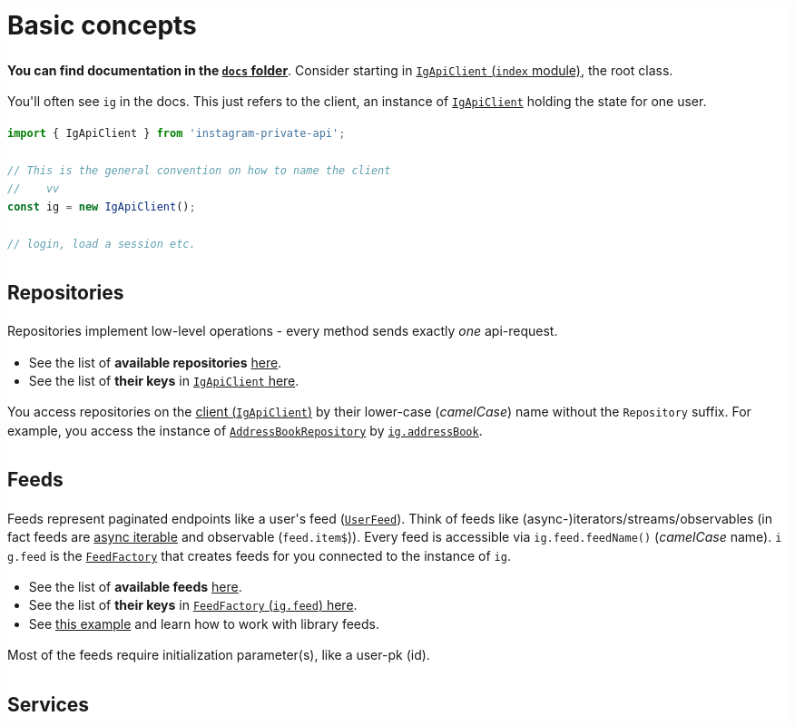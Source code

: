 # Basic concepts

**You can find documentation in the [`docs` folder](docs)**.
Consider starting in [`IgApiClient` (`index` module)](docs/classes/index/IgApiClient.md), the root class.

You'll often see `ig` in the docs.
This just refers to the client, an instance of [`IgApiClient`](docs/classes/index/IgApiClient.md) holding the state for one user.

```typescript
import { IgApiClient } from 'instagram-private-api';

// This is the general convention on how to name the client
//    vv
const ig = new IgApiClient();

// login, load a session etc.
```

## Repositories

Repositories implement low-level operations - every method sends exactly _one_ api-request.

- See the list of **available repositories** [here](docs/modules/repositories.md).
- See the list of **their keys** in [`IgApiClient` here](docs/classes/index/IgApiClient.md).

You access repositories on the [client (`IgApiClient`)](docs/classes/index/IgApiClient.md) by their lower-case (_camelCase_) name without the `Repository` suffix.
For example, you access the instance of [`AddressBookRepository`](docs/classes/repositories/AddressBookRepository.md) by [`ig.addressBook`](docs/classes/index/IgApiClient.md#addressbook).

## Feeds

Feeds represent paginated endpoints like a user's feed ([`UserFeed`](docs/classes/index/FeedFactory.md#user)).
Think of feeds like (async-)iterators/streams/observables (in fact feeds are [async iterable](https://developer.mozilla.org/en-US/docs/Web/JavaScript/Reference/Statements/for-await...of) and observable (`feed.item$`)).
Every feed is accessible via `ig.feed.feedName()` (_camelCase_ name). `ig.feed` is the [`FeedFactory`](docs/classes/index/FeedFactory.md) that creates feeds for you connected to the instance of `ig`.

- See the list of **available feeds** [here](docs/modules/feeds.md).
- See the list of **their keys** in [`FeedFactory` (`ig.feed`) here](docs/classes/index/FeedFactory.md).
- See [this example](examples/account-followers.feed.example.ts) and learn how to work with library feeds.

Most of the feeds require initialization parameter(s), like a user-pk (id).

## Services
